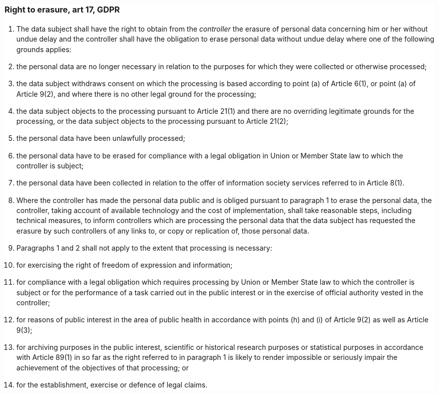 
### Right to erasure, art 17, GDPR

1. The data subject shall have the right to obtain from the _controller_ the erasure of personal data concerning him or her without undue delay and the controller shall have the obligation to erase personal data without undue delay where one of the following grounds applies:

  1. the personal data are no longer necessary in relation to the purposes for which they were collected or otherwise processed;
  2. the data subject withdraws consent on which the processing is based according to point (a) of Article 6(1), or point (a) of Article 9(2), and where there is no other legal ground for the processing;
  3. the data subject objects to the processing pursuant to Article 21(1) and there are no overriding legitimate grounds for the processing, or the data subject objects to the processing pursuant to Article 21(2);
  4. the personal data have been unlawfully processed;
  5. the personal data have to be erased for compliance with a legal obligation in Union or Member State law to which the controller is subject;
  6. the personal data have been collected in relation to the offer of information society services referred to in Article 8(1).

2. Where the controller has made the personal data public and is obliged pursuant to paragraph 1 to erase the personal data, the controller, taking account of available technology and the cost of implementation, shall take reasonable steps, including technical measures, to inform controllers which are processing the personal data that the data subject has requested the erasure by such controllers of any links to, or copy or replication of, those personal data.


3. Paragraphs 1 and 2 shall not apply to the extent that processing is necessary:
  1. for exercising the right of freedom of expression and information;
  2. for compliance with a legal obligation which requires processing by Union or Member State law to which the controller is subject or for the performance of a task carried out in the public interest or in the exercise of official authority vested in the controller;
  3. for reasons of public interest in the area of public health in accordance with points (h) and (i) of Article 9(2) as well as Article 9(3);
  4. for archiving purposes in the public interest, scientific or historical research purposes or statistical purposes in accordance with Article 89(1) in so far as the right referred to in paragraph 1 is likely to render impossible or seriously impair the achievement of the objectives of that processing; or
  5. for the establishment, exercise or defence of legal claims.
